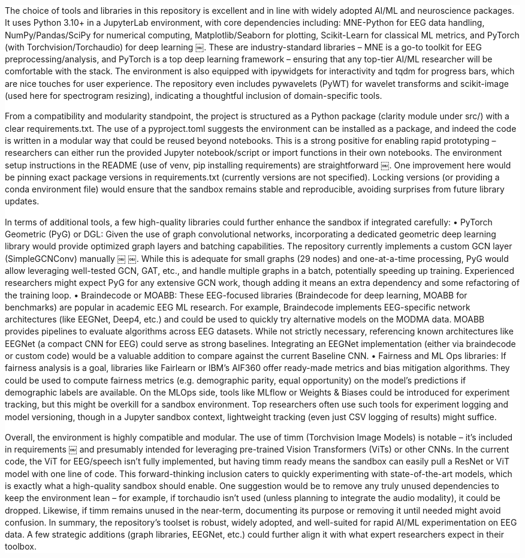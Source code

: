The choice of tools and libraries in this repository is excellent and in line with widely adopted AI/ML and neuroscience packages. It uses Python 3.10+ in a JupyterLab environment, with core dependencies including: MNE-Python for EEG data handling, NumPy/Pandas/SciPy for numerical computing, Matplotlib/Seaborn for plotting, Scikit-Learn for classical ML metrics, and PyTorch (with Torchvision/Torchaudio) for deep learning ￼. These are industry-standard libraries – MNE is a go-to toolkit for EEG preprocessing/analysis, and PyTorch is a top deep learning framework – ensuring that any top-tier AI/ML researcher will be comfortable with the stack. The environment is also equipped with ipywidgets for interactivity and tqdm for progress bars, which are nice touches for user experience. The repository even includes pywavelets (PyWT) for wavelet transforms and scikit-image (used here for spectrogram resizing), indicating a thoughtful inclusion of domain-specific tools.

From a compatibility and modularity standpoint, the project is structured as a Python package (clarity module under src/) with a clear requirements.txt. The use of a pyproject.toml suggests the environment can be installed as a package, and indeed the code is written in a modular way that could be reused beyond notebooks. This is a strong positive for enabling rapid prototyping – researchers can either run the provided Jupyter notebook/script or import functions in their own notebooks. The environment setup instructions in the README (use of venv, pip installing requirements) are straightforward ￼. One improvement here would be pinning exact package versions in requirements.txt (currently versions are not specified). Locking versions (or providing a conda environment file) would ensure that the sandbox remains stable and reproducible, avoiding surprises from future library updates.

In terms of additional tools, a few high-quality libraries could further enhance the sandbox if integrated carefully:
 • PyTorch Geometric (PyG) or DGL: Given the use of graph convolutional networks, incorporating a dedicated geometric deep learning library would provide optimized graph layers and batching capabilities. The repository currently implements a custom GCN layer (SimpleGCNConv) manually ￼ ￼. While this is adequate for small graphs (29 nodes) and one-at-a-time processing, PyG would allow leveraging well-tested GCN, GAT, etc., and handle multiple graphs in a batch, potentially speeding up training. Experienced researchers might expect PyG for any extensive GCN work, though adding it means an extra dependency and some refactoring of the training loop.
 • Braindecode or MOABB: These EEG-focused libraries (Braindecode for deep learning, MOABB for benchmarks) are popular in academic EEG ML research. For example, Braindecode implements EEG-specific network architectures (like EEGNet, Deep4, etc.) and could be used to quickly try alternative models on the MODMA data. MOABB provides pipelines to evaluate algorithms across EEG datasets. While not strictly necessary, referencing known architectures like EEGNet (a compact CNN for EEG) could serve as strong baselines. Integrating an EEGNet implementation (either via braindecode or custom code) would be a valuable addition to compare against the current Baseline CNN.
 • Fairness and ML Ops libraries: If fairness analysis is a goal, libraries like Fairlearn or IBM’s AIF360 offer ready-made metrics and bias mitigation algorithms. They could be used to compute fairness metrics (e.g. demographic parity, equal opportunity) on the model’s predictions if demographic labels are available. On the MLOps side, tools like MLflow or Weights & Biases could be introduced for experiment tracking, but this might be overkill for a sandbox environment. Top researchers often use such tools for experiment logging and model versioning, though in a Jupyter sandbox context, lightweight tracking (even just CSV logging of results) might suffice.

Overall, the environment is highly compatible and modular. The use of timm (Torchvision Image Models) is notable – it’s included in requirements ￼ and presumably intended for leveraging pre-trained Vision Transformers (ViTs) or other CNNs. In the current code, the ViT for EEG/speech isn’t fully implemented, but having timm ready means the sandbox can easily pull a ResNet or ViT model with one line of code. This forward-thinking inclusion caters to quickly experimenting with state-of-the-art models, which is exactly what a high-quality sandbox should enable. One suggestion would be to remove any truly unused dependencies to keep the environment lean – for example, if torchaudio isn’t used (unless planning to integrate the audio modality), it could be dropped. Likewise, if timm remains unused in the near-term, documenting its purpose or removing it until needed might avoid confusion. In summary, the repository’s toolset is robust, widely adopted, and well-suited for rapid AI/ML experimentation on EEG data. A few strategic additions (graph libraries, EEGNet, etc.) could further align it with what expert researchers expect in their toolbox.
